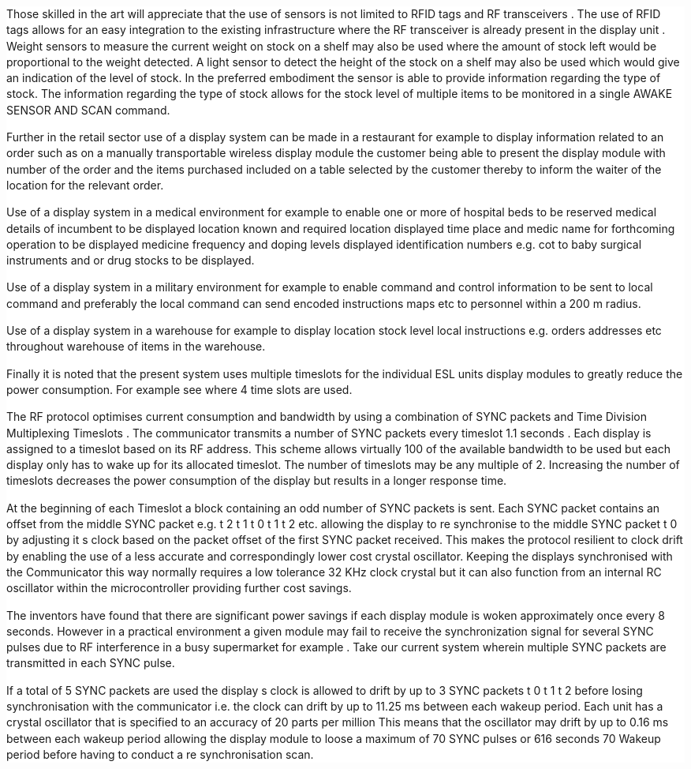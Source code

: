 Those skilled in the art will appreciate that the use of sensors is not limited to RFID tags and RF transceivers . The use of RFID tags allows for an easy integration to the existing infrastructure where the RF transceiver is already present in the display unit . Weight sensors to measure the current weight on stock on a shelf may also be used where the amount of stock left would be proportional to the weight detected. A light sensor to detect the height of the stock on a shelf may also be used which would give an indication of the level of stock. In the preferred embodiment the sensor is able to provide information regarding the type of stock. The information regarding the type of stock allows for the stock level of multiple items to be monitored in a single AWAKE SENSOR AND SCAN command.

Further in the retail sector use of a display system can be made in a restaurant for example to display information related to an order such as on a manually transportable wireless display module the customer being able to present the display module with number of the order and the items purchased included on a table selected by the customer thereby to inform the waiter of the location for the relevant order.

Use of a display system in a medical environment for example to enable one or more of hospital beds to be reserved medical details of incumbent to be displayed location known and required location displayed time place and medic name for forthcoming operation to be displayed medicine frequency and doping levels displayed identification numbers e.g. cot to baby surgical instruments and or drug stocks to be displayed.

Use of a display system in a military environment for example to enable command and control information to be sent to local command and preferably the local command can send encoded instructions maps etc to personnel within a 200 m radius.

Use of a display system in a warehouse for example to display location stock level local instructions e.g. orders addresses etc throughout warehouse of items in the warehouse.

Finally it is noted that the present system uses multiple timeslots for the individual ESL units display modules to greatly reduce the power consumption. For example see where 4 time slots are used.

The RF protocol optimises current consumption and bandwidth by using a combination of SYNC packets and Time Division Multiplexing Timeslots . The communicator transmits a number of SYNC packets every timeslot 1.1 seconds . Each display is assigned to a timeslot based on its RF address. This scheme allows virtually 100 of the available bandwidth to be used but each display only has to wake up for its allocated timeslot. The number of timeslots may be any multiple of 2. Increasing the number of timeslots decreases the power consumption of the display but results in a longer response time.

At the beginning of each Timeslot a block containing an odd number of SYNC packets is sent. Each SYNC packet contains an offset from the middle SYNC packet e.g. t 2 t 1 t 0 t 1 t 2 etc. allowing the display to re synchronise to the middle SYNC packet t 0 by adjusting it s clock based on the packet offset of the first SYNC packet received. This makes the protocol resilient to clock drift by enabling the use of a less accurate and correspondingly lower cost crystal oscillator. Keeping the displays synchronised with the Communicator this way normally requires a low tolerance 32 KHz clock crystal but it can also function from an internal RC oscillator within the microcontroller providing further cost savings.

The inventors have found that there are significant power savings if each display module is woken approximately once every 8 seconds. However in a practical environment a given module may fail to receive the synchronization signal for several SYNC pulses due to RF interference in a busy supermarket for example . Take our current system wherein multiple SYNC packets are transmitted in each SYNC pulse.

If a total of 5 SYNC packets are used the display s clock is allowed to drift by up to 3 SYNC packets t 0 t 1 t 2 before losing synchronisation with the communicator i.e. the clock can drift by up to 11.25 ms between each wakeup period. Each unit has a crystal oscillator that is specified to an accuracy of 20 parts per million This means that the oscillator may drift by up to 0.16 ms between each wakeup period allowing the display module to loose a maximum of 70 SYNC pulses or 616 seconds 70 Wakeup period before having to conduct a re synchronisation scan.
